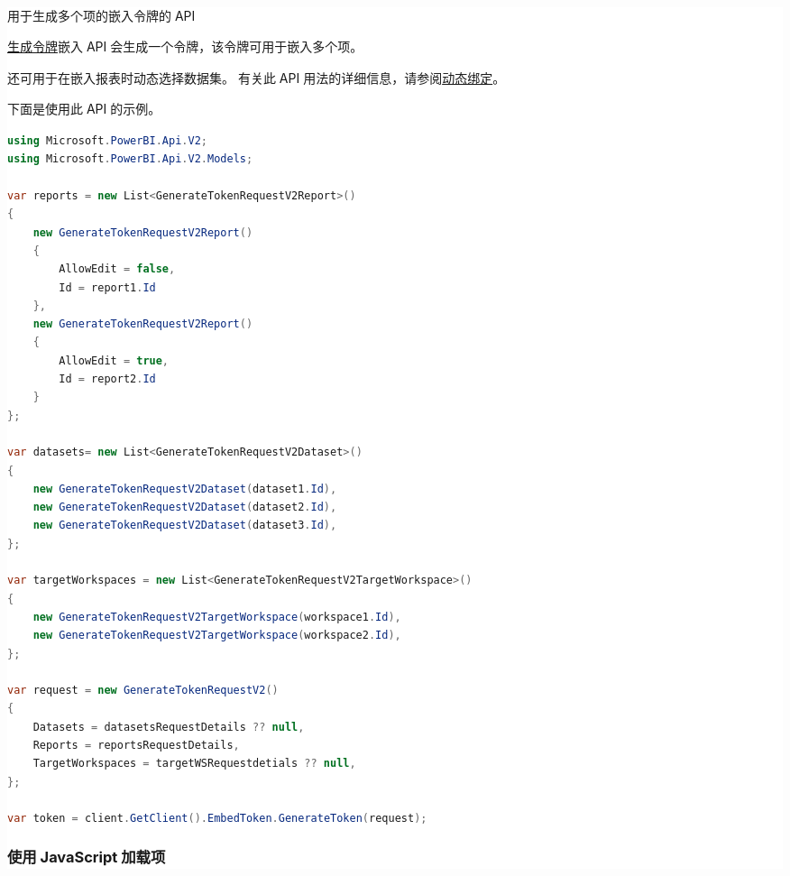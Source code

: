 用于生成多个项的嵌入令牌的 API<a id="multiEmbedToken"></a> 

[生成令牌](https://docs.microsoft.com/rest/api/power-bi/embedtoken/generatetoken)嵌入 API 会生成一个令牌，该令牌可用于嵌入多个项。

还可用于在嵌入报表时动态选择数据集。 有关此 API 用法的详细信息，请参阅[动态绑定](embed-dynamic-binding.md)。


下面是使用此 API 的示例。
 
```csharp
using Microsoft.PowerBI.Api.V2;
using Microsoft.PowerBI.Api.V2.Models;

var reports = new List<GenerateTokenRequestV2Report>()
{ 
    new GenerateTokenRequestV2Report()
    {
        AllowEdit = false,
        Id = report1.Id
    },
    new GenerateTokenRequestV2Report()
    {
        AllowEdit = true,
        Id = report2.Id
    }
};

var datasets= new List<GenerateTokenRequestV2Dataset>()
{
    new GenerateTokenRequestV2Dataset(dataset1.Id),
    new GenerateTokenRequestV2Dataset(dataset2.Id),
    new GenerateTokenRequestV2Dataset(dataset3.Id),
};

var targetWorkspaces = new List<GenerateTokenRequestV2TargetWorkspace>()
{
    new GenerateTokenRequestV2TargetWorkspace(workspace1.Id),
    new GenerateTokenRequestV2TargetWorkspace(workspace2.Id),
};

var request = new GenerateTokenRequestV2()
{
    Datasets = datasetsRequestDetails ?? null,
    Reports = reportsRequestDetails,
    TargetWorkspaces = targetWSRequestdetials ?? null,
};

var token = client.GetClient().EmbedToken.GenerateToken(request);
```

### <a name="load-an-item-using-javascript"></a>使用 JavaScript 加载项
